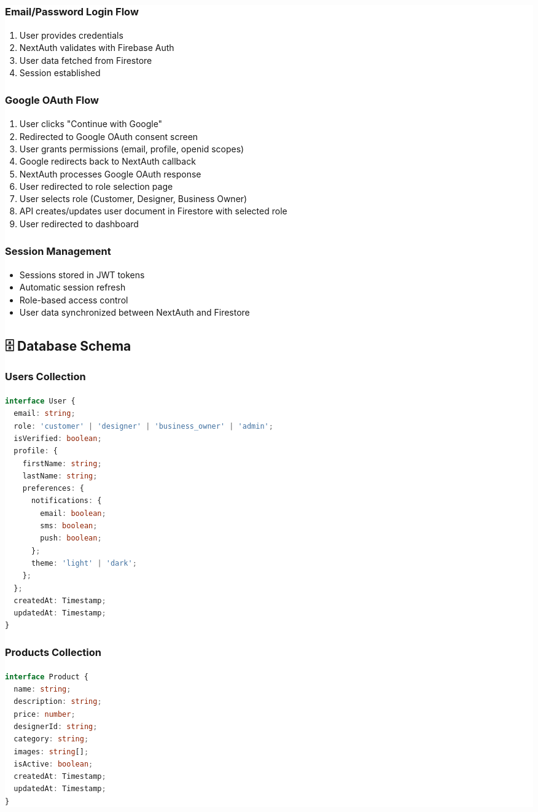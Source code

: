 ### Email/Password Login Flow
1. User provides credentials
2. NextAuth validates with Firebase Auth
3. User data fetched from Firestore
4. Session established

### Google OAuth Flow
1. User clicks "Continue with Google"
2. Redirected to Google OAuth consent screen
3. User grants permissions (email, profile, openid scopes)
4. Google redirects back to NextAuth callback
5. NextAuth processes Google OAuth response
6. User redirected to role selection page
7. User selects role (Customer, Designer, Business Owner)
8. API creates/updates user document in Firestore with selected role
9. User redirected to dashboard

### Session Management
- Sessions stored in JWT tokens
- Automatic session refresh
- Role-based access control
- User data synchronized between NextAuth and Firestore

## 🗄️ Database Schema

### Users Collection
```typescript
interface User {
  email: string;
  role: 'customer' | 'designer' | 'business_owner' | 'admin';
  isVerified: boolean;
  profile: {
    firstName: string;
    lastName: string;
    preferences: {
      notifications: {
        email: boolean;
        sms: boolean;
        push: boolean;
      };
      theme: 'light' | 'dark';
    };
  };
  createdAt: Timestamp;
  updatedAt: Timestamp;
}
```

### Products Collection
```typescript
interface Product {
  name: string;
  description: string;
  price: number;
  designerId: string;
  category: string;
  images: string[];
  isActive: boolean;
  createdAt: Timestamp;
  updatedAt: Timestamp;
}
```